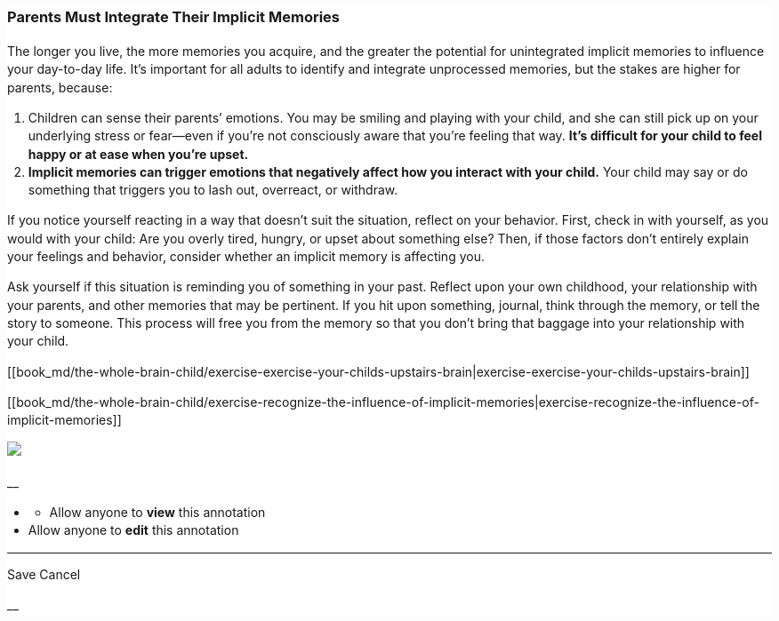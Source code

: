 ### Parents Must Integrate Their Implicit Memories

The longer you live, the more memories you acquire, and the greater the potential for unintegrated implicit memories to influence your day-to-day life. It’s important for all adults to identify and integrate unprocessed memories, but the stakes are higher for parents, because:

  1. Children can sense their parents’ emotions. You may be smiling and playing with your child, and she can still pick up on your underlying stress or fear—even if you’re not consciously aware that you’re feeling that way. **It’s difficult for your child to feel happy or at ease when you’re upset.**
  2. **Implicit memories can trigger emotions that negatively affect how you interact with your child.** Your child may say or do something that triggers you to lash out, overreact, or withdraw. 



If you notice yourself reacting in a way that doesn’t suit the situation, reflect on your behavior. First, check in with yourself, as you would with your child: Are you overly tired, hungry, or upset about something else? Then, if those factors don’t entirely explain your feelings and behavior, consider whether an implicit memory is affecting you.

Ask yourself if this situation is reminding you of something in your past. Reflect upon your own childhood, your relationship with your parents, and other memories that may be pertinent. If you hit upon something, journal, think through the memory, or tell the story to someone. This process will free you from the memory so that you don’t bring that baggage into your relationship with your child.

[[book_md/the-whole-brain-child/exercise-exercise-your-childs-upstairs-brain|exercise-exercise-your-childs-upstairs-brain]]

[[book_md/the-whole-brain-child/exercise-recognize-the-influence-of-implicit-memories|exercise-recognize-the-influence-of-implicit-memories]]

![](https://bat.bing.com/action/0?ti=56018282&Ver=2&mid=e3f1e7f6-3c25-4b88-a8dc-4a5afea973e5&sid=48a964a0642711eeb2d9b36fc717f5e2&vid=48a9a1e0642711eebeaf23361361f0d4&vids=0&msclkid=N&pi=0&lg=en-US&sw=800&sh=600&sc=24&nwd=1&tl=Shortform%20%7C%20Book&p=https%3A%2F%2Fwww.shortform.com%2Fapp%2Fbook%2Fthe-whole-brain-child%2Fchapter-4&r=&lt=1234&evt=pageLoad&sv=1&rn=445671)

__

  *   * Allow anyone to **view** this annotation
  * Allow anyone to **edit** this annotation



* * *

Save Cancel

__



